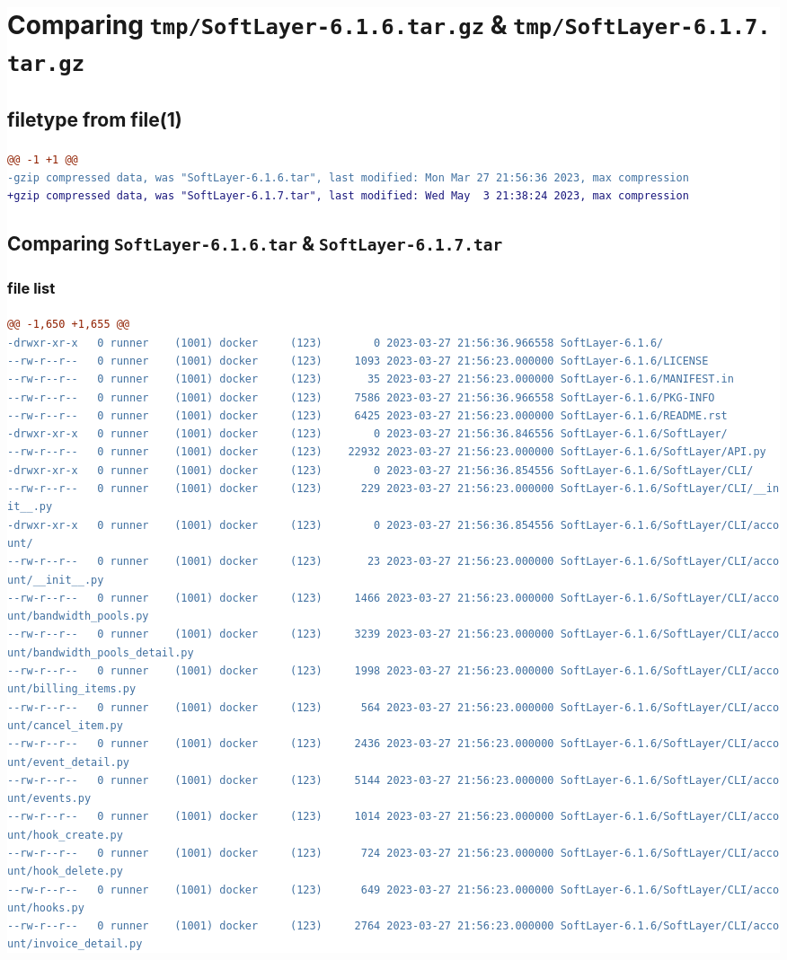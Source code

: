 # Comparing `tmp/SoftLayer-6.1.6.tar.gz` & `tmp/SoftLayer-6.1.7.tar.gz`

## filetype from file(1)

```diff
@@ -1 +1 @@
-gzip compressed data, was "SoftLayer-6.1.6.tar", last modified: Mon Mar 27 21:56:36 2023, max compression
+gzip compressed data, was "SoftLayer-6.1.7.tar", last modified: Wed May  3 21:38:24 2023, max compression
```

## Comparing `SoftLayer-6.1.6.tar` & `SoftLayer-6.1.7.tar`

### file list

```diff
@@ -1,650 +1,655 @@
-drwxr-xr-x   0 runner    (1001) docker     (123)        0 2023-03-27 21:56:36.966558 SoftLayer-6.1.6/
--rw-r--r--   0 runner    (1001) docker     (123)     1093 2023-03-27 21:56:23.000000 SoftLayer-6.1.6/LICENSE
--rw-r--r--   0 runner    (1001) docker     (123)       35 2023-03-27 21:56:23.000000 SoftLayer-6.1.6/MANIFEST.in
--rw-r--r--   0 runner    (1001) docker     (123)     7586 2023-03-27 21:56:36.966558 SoftLayer-6.1.6/PKG-INFO
--rw-r--r--   0 runner    (1001) docker     (123)     6425 2023-03-27 21:56:23.000000 SoftLayer-6.1.6/README.rst
-drwxr-xr-x   0 runner    (1001) docker     (123)        0 2023-03-27 21:56:36.846556 SoftLayer-6.1.6/SoftLayer/
--rw-r--r--   0 runner    (1001) docker     (123)    22932 2023-03-27 21:56:23.000000 SoftLayer-6.1.6/SoftLayer/API.py
-drwxr-xr-x   0 runner    (1001) docker     (123)        0 2023-03-27 21:56:36.854556 SoftLayer-6.1.6/SoftLayer/CLI/
--rw-r--r--   0 runner    (1001) docker     (123)      229 2023-03-27 21:56:23.000000 SoftLayer-6.1.6/SoftLayer/CLI/__init__.py
-drwxr-xr-x   0 runner    (1001) docker     (123)        0 2023-03-27 21:56:36.854556 SoftLayer-6.1.6/SoftLayer/CLI/account/
--rw-r--r--   0 runner    (1001) docker     (123)       23 2023-03-27 21:56:23.000000 SoftLayer-6.1.6/SoftLayer/CLI/account/__init__.py
--rw-r--r--   0 runner    (1001) docker     (123)     1466 2023-03-27 21:56:23.000000 SoftLayer-6.1.6/SoftLayer/CLI/account/bandwidth_pools.py
--rw-r--r--   0 runner    (1001) docker     (123)     3239 2023-03-27 21:56:23.000000 SoftLayer-6.1.6/SoftLayer/CLI/account/bandwidth_pools_detail.py
--rw-r--r--   0 runner    (1001) docker     (123)     1998 2023-03-27 21:56:23.000000 SoftLayer-6.1.6/SoftLayer/CLI/account/billing_items.py
--rw-r--r--   0 runner    (1001) docker     (123)      564 2023-03-27 21:56:23.000000 SoftLayer-6.1.6/SoftLayer/CLI/account/cancel_item.py
--rw-r--r--   0 runner    (1001) docker     (123)     2436 2023-03-27 21:56:23.000000 SoftLayer-6.1.6/SoftLayer/CLI/account/event_detail.py
--rw-r--r--   0 runner    (1001) docker     (123)     5144 2023-03-27 21:56:23.000000 SoftLayer-6.1.6/SoftLayer/CLI/account/events.py
--rw-r--r--   0 runner    (1001) docker     (123)     1014 2023-03-27 21:56:23.000000 SoftLayer-6.1.6/SoftLayer/CLI/account/hook_create.py
--rw-r--r--   0 runner    (1001) docker     (123)      724 2023-03-27 21:56:23.000000 SoftLayer-6.1.6/SoftLayer/CLI/account/hook_delete.py
--rw-r--r--   0 runner    (1001) docker     (123)      649 2023-03-27 21:56:23.000000 SoftLayer-6.1.6/SoftLayer/CLI/account/hooks.py
--rw-r--r--   0 runner    (1001) docker     (123)     2764 2023-03-27 21:56:23.000000 SoftLayer-6.1.6/SoftLayer/CLI/account/invoice_detail.py
```